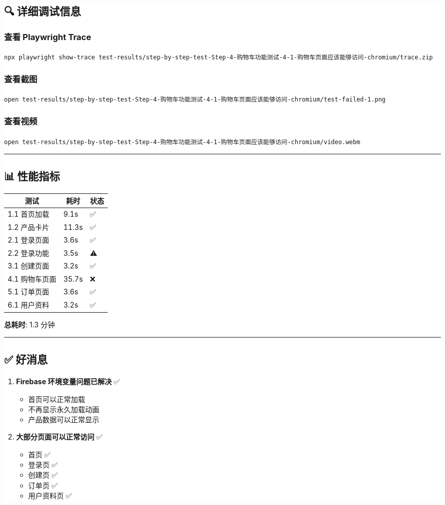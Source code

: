 
## 🔍 详细调试信息

### 查看 Playwright Trace
```bash
npx playwright show-trace test-results/step-by-step-test-Step-4-购物车功能测试-4-1-购物车页面应该能够访问-chromium/trace.zip
```

### 查看截图
```bash
open test-results/step-by-step-test-Step-4-购物车功能测试-4-1-购物车页面应该能够访问-chromium/test-failed-1.png
```

### 查看视频
```bash
open test-results/step-by-step-test-Step-4-购物车功能测试-4-1-购物车页面应该能够访问-chromium/video.webm
```

---

## 📊 性能指标

| 测试 | 耗时 | 状态 |
|------|------|------|
| 1.1 首页加载 | 9.1s | ✅ |
| 1.2 产品卡片 | 11.3s | ✅ |
| 2.1 登录页面 | 3.6s | ✅ |
| 2.2 登录功能 | 3.5s | ⚠️ |
| 3.1 创建页面 | 3.2s | ✅ |
| 4.1 购物车页面 | 35.7s | ❌ |
| 5.1 订单页面 | 3.6s | ✅ |
| 6.1 用户资料 | 3.2s | ✅ |

**总耗时**: 1.3 分钟

---

## ✅ 好消息

1. **Firebase 环境变量问题已解决** ✅
   - 首页可以正常加载
   - 不再显示永久加载动画
   - 产品数据可以正常显示

2. **大部分页面可以正常访问** ✅
   - 首页 ✅
   - 登录页 ✅
   - 创建页 ✅
   - 订单页 ✅
   - 用户资料页 ✅
